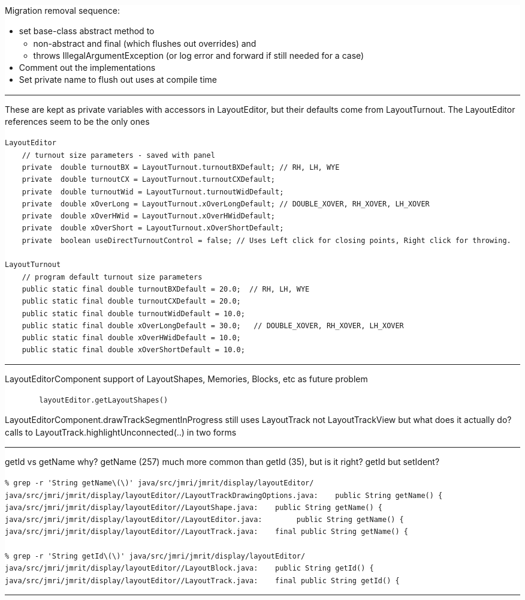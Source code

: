
Migration removal sequence:
 - set base-class abstract method to 
   - non-abstract and final (which flushes out overrides) and
   - throws IllegalArgumentException (or log error and forward if still needed for a case)
 - Comment out the implementations
 - Set private name to flush out uses at compile time

---

These are kept as private variables with accessors in LayoutEditor, but their defaults come from LayoutTurnout.
The LayoutEditor references seem to be the only ones

```
LayoutEditor
    // turnout size parameters - saved with panel
    private  double turnoutBX = LayoutTurnout.turnoutBXDefault; // RH, LH, WYE
    private  double turnoutCX = LayoutTurnout.turnoutCXDefault;
    private  double turnoutWid = LayoutTurnout.turnoutWidDefault;
    private  double xOverLong = LayoutTurnout.xOverLongDefault; // DOUBLE_XOVER, RH_XOVER, LH_XOVER
    private  double xOverHWid = LayoutTurnout.xOverHWidDefault;
    private  double xOverShort = LayoutTurnout.xOverShortDefault;
    private  boolean useDirectTurnoutControl = false; // Uses Left click for closing points, Right click for throwing.

LayoutTurnout
    // program default turnout size parameters
    public static final double turnoutBXDefault = 20.0;  // RH, LH, WYE
    public static final double turnoutCXDefault = 20.0;
    public static final double turnoutWidDefault = 10.0;
    public static final double xOverLongDefault = 30.0;   // DOUBLE_XOVER, RH_XOVER, LH_XOVER
    public static final double xOverHWidDefault = 10.0;
    public static final double xOverShortDefault = 10.0;
```
---

LayoutEditorComponent support of LayoutShapes, Memories, Blocks, etc as future problem
```
        layoutEditor.getLayoutShapes()
```
 
LayoutEditorComponent.drawTrackSegmentInProgress still uses LayoutTrack not LayoutTrackView
    but what does it actually do? calls to LayoutTrack.highlightUnconnected(..) in two forms

---

getId vs getName why? getName (257) much more common than getId (35), but is it right?
getId but setIdent?

```
% grep -r 'String getName\(\)' java/src/jmri/jmrit/display/layoutEditor/
java/src/jmri/jmrit/display/layoutEditor//LayoutTrackDrawingOptions.java:    public String getName() {
java/src/jmri/jmrit/display/layoutEditor//LayoutShape.java:    public String getName() {
java/src/jmri/jmrit/display/layoutEditor//LayoutEditor.java:        public String getName() {
java/src/jmri/jmrit/display/layoutEditor//LayoutTrack.java:    final public String getName() {

% grep -r 'String getId\(\)' java/src/jmri/jmrit/display/layoutEditor/
java/src/jmri/jmrit/display/layoutEditor//LayoutBlock.java:    public String getId() {
java/src/jmri/jmrit/display/layoutEditor//LayoutTrack.java:    final public String getId() {
```

---